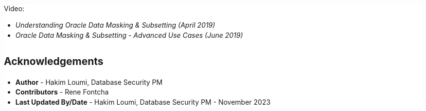 Video:
- *Understanding Oracle Data Masking & Subsetting (April 2019)* [](youtube:3zi0Bs_bgEw)
- *Oracle Data Masking & Subsetting - Advanced Use Cases (June 2019)* [](youtube:06EzV-TM4f4)

## Acknowledgements
- **Author** - Hakim Loumi, Database Security PM
- **Contributors** - Rene Fontcha
- **Last Updated By/Date** - Hakim Loumi, Database Security PM - November 2023